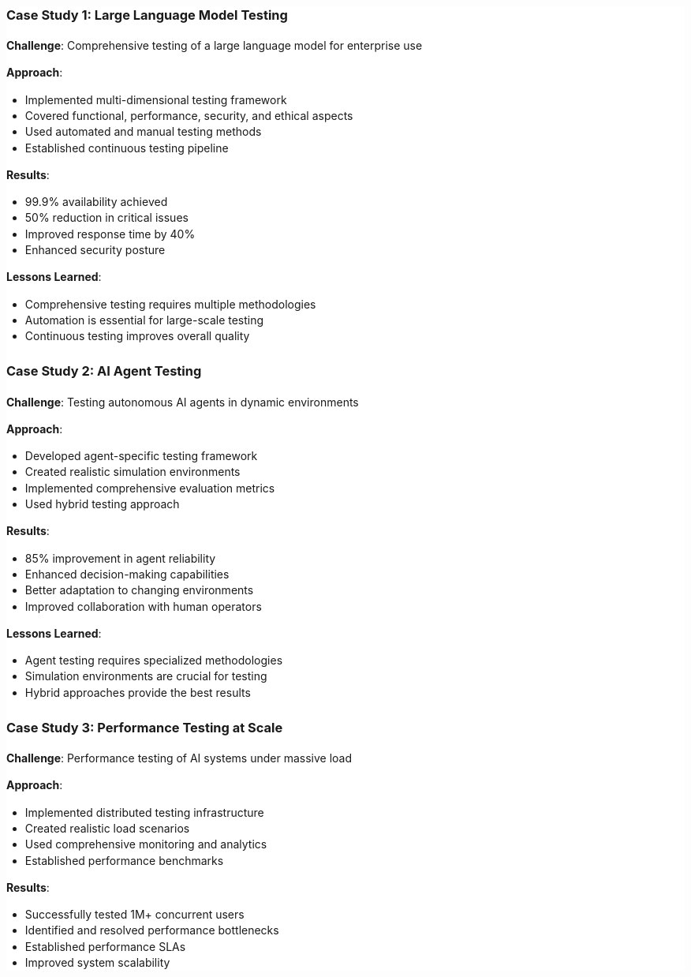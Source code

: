 ### Case Study 1: Large Language Model Testing
**Challenge**: Comprehensive testing of a large language model for enterprise use

**Approach**:
- Implemented multi-dimensional testing framework
- Covered functional, performance, security, and ethical aspects
- Used automated and manual testing methods
- Established continuous testing pipeline

**Results**:
- 99.9% availability achieved
- 50% reduction in critical issues
- Improved response time by 40%
- Enhanced security posture

**Lessons Learned**:
- Comprehensive testing requires multiple methodologies
- Automation is essential for large-scale testing
- Continuous testing improves overall quality

### Case Study 2: AI Agent Testing
**Challenge**: Testing autonomous AI agents in dynamic environments

**Approach**:
- Developed agent-specific testing framework
- Created realistic simulation environments
- Implemented comprehensive evaluation metrics
- Used hybrid testing approach

**Results**:
- 85% improvement in agent reliability
- Enhanced decision-making capabilities
- Better adaptation to changing environments
- Improved collaboration with human operators

**Lessons Learned**:
- Agent testing requires specialized methodologies
- Simulation environments are crucial for testing
- Hybrid approaches provide the best results

### Case Study 3: Performance Testing at Scale
**Challenge**: Performance testing of AI systems under massive load

**Approach**:
- Implemented distributed testing infrastructure
- Created realistic load scenarios
- Used comprehensive monitoring and analytics
- Established performance benchmarks

**Results**:
- Successfully tested 1M+ concurrent users
- Identified and resolved performance bottlenecks
- Established performance SLAs
- Improved system scalability
